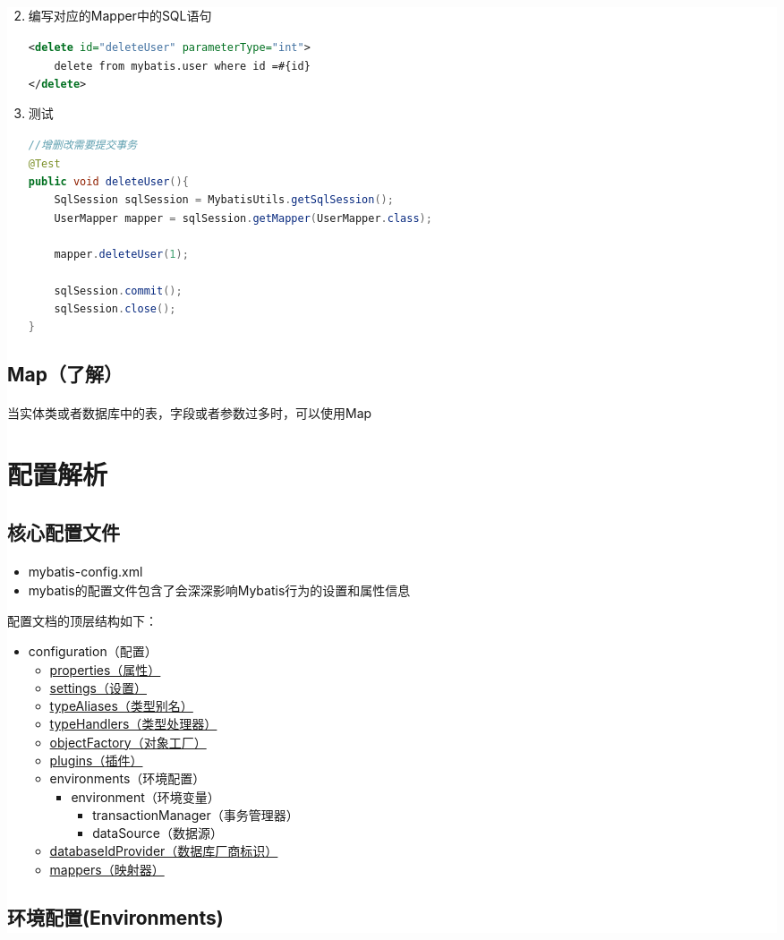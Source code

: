 2. 编写对应的Mapper中的SQL语句
   
   ```xml
   <delete id="deleteUser" parameterType="int">
       delete from mybatis.user where id =#{id}
   </delete>
   ```

3. 测试
   
   ```java
   //增删改需要提交事务
   @Test
   public void deleteUser(){
       SqlSession sqlSession = MybatisUtils.getSqlSession();
       UserMapper mapper = sqlSession.getMapper(UserMapper.class);
   
       mapper.deleteUser(1);
   
       sqlSession.commit();
       sqlSession.close();
   }
   ```

## Map（了解）

当实体类或者数据库中的表，字段或者参数过多时，可以使用Map

# 配置解析

## 核心配置文件

+ mybatis-config.xml
+ mybatis的配置文件包含了会深深影响Mybatis行为的设置和属性信息

配置文档的顶层结构如下：

+ configuration（配置）
  + [properties（属性）](https://mybatis.org/mybatis-3/zh/configuration.html#properties)
  + [settings（设置）](https://mybatis.org/mybatis-3/zh/configuration.html#settings)
  + [typeAliases（类型别名）](https://mybatis.org/mybatis-3/zh/configuration.html#typeAliases)
  + [typeHandlers（类型处理器）](https://mybatis.org/mybatis-3/zh/configuration.html#typeHandlers)
  + [objectFactory（对象工厂）](https://mybatis.org/mybatis-3/zh/configuration.html#objectFactory)
  + [plugins（插件）](https://mybatis.org/mybatis-3/zh/configuration.html#plugins)
  + environments（环境配置）
    + environment（环境变量）
      + transactionManager（事务管理器）
      + dataSource（数据源）
  + [databaseIdProvider（数据库厂商标识）](https://mybatis.org/mybatis-3/zh/configuration.html#databaseIdProvider)
  + [mappers（映射器）](https://mybatis.org/mybatis-3/zh/configuration.html#mappers)

## 环境配置(Environments)
